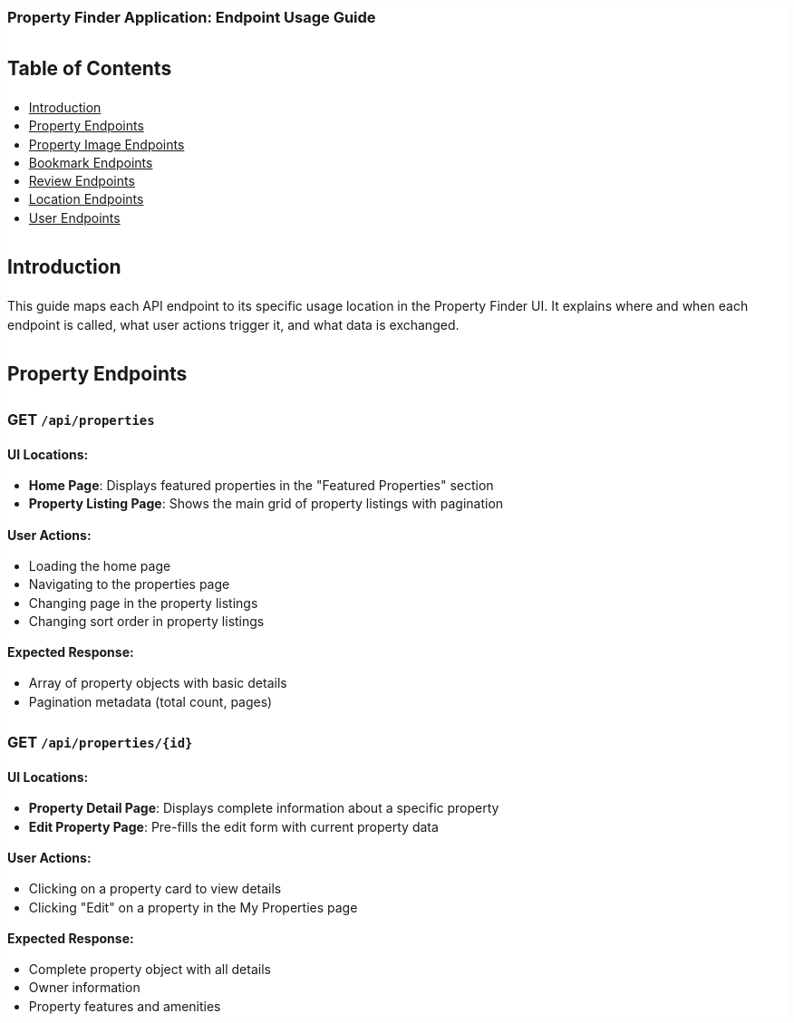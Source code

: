 ### Property Finder Application: Endpoint Usage Guide

## Table of Contents

- [Introduction](#introduction)
- [Property Endpoints](#property-endpoints)
- [Property Image Endpoints](#property-image-endpoints)
- [Bookmark Endpoints](#bookmark-endpoints)
- [Review Endpoints](#review-endpoints)
- [Location Endpoints](#location-endpoints)
- [User Endpoints](#user-endpoints)

## Introduction

This guide maps each API endpoint to its specific usage location in the Property Finder UI. It explains where and when each endpoint is called, what user actions trigger it, and what data is exchanged.

## Property Endpoints

### GET `/api/properties`

**UI Locations:**

- **Home Page**: Displays featured properties in the "Featured Properties" section
- **Property Listing Page**: Shows the main grid of property listings with pagination

**User Actions:**

- Loading the home page
- Navigating to the properties page
- Changing page in the property listings
- Changing sort order in property listings

**Expected Response:**

- Array of property objects with basic details
- Pagination metadata (total count, pages)

### GET `/api/properties/{id}`

**UI Locations:**

- **Property Detail Page**: Displays complete information about a specific property
- **Edit Property Page**: Pre-fills the edit form with current property data

**User Actions:**

- Clicking on a property card to view details
- Clicking "Edit" on a property in the My Properties page

**Expected Response:**

- Complete property object with all details
- Owner information
- Property features and amenities
